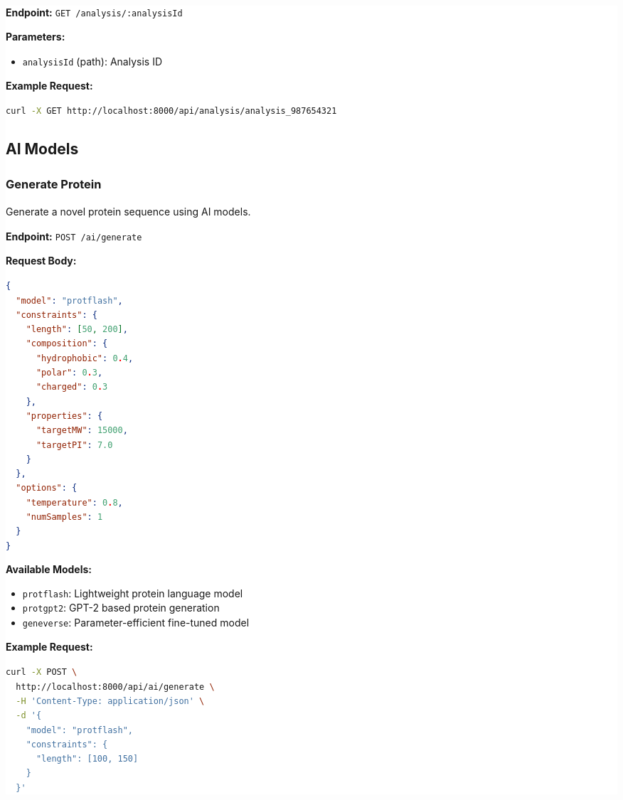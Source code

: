 **Endpoint:** `GET /analysis/:analysisId`

**Parameters:**
- `analysisId` (path): Analysis ID

**Example Request:**
```bash
curl -X GET http://localhost:8000/api/analysis/analysis_987654321
```

## AI Models

### Generate Protein
Generate a novel protein sequence using AI models.

**Endpoint:** `POST /ai/generate`

**Request Body:**
```json
{
  "model": "protflash",
  "constraints": {
    "length": [50, 200],
    "composition": {
      "hydrophobic": 0.4,
      "polar": 0.3,
      "charged": 0.3
    },
    "properties": {
      "targetMW": 15000,
      "targetPI": 7.0
    }
  },
  "options": {
    "temperature": 0.8,
    "numSamples": 1
  }
}
```

**Available Models:**
- `protflash`: Lightweight protein language model
- `protgpt2`: GPT-2 based protein generation
- `geneverse`: Parameter-efficient fine-tuned model

**Example Request:**
```bash
curl -X POST \
  http://localhost:8000/api/ai/generate \
  -H 'Content-Type: application/json' \
  -d '{
    "model": "protflash",
    "constraints": {
      "length": [100, 150]
    }
  }'
```
